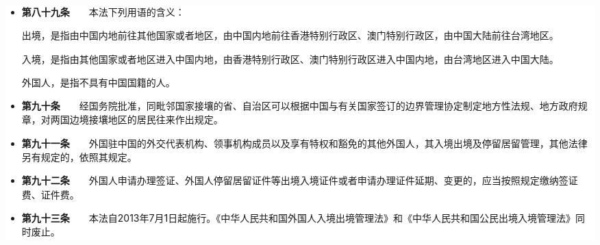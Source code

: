 - **第八十九条**　　本法下列用语的含义：

  出境，是指由中国内地前往其他国家或者地区，由中国内地前往香港特别行政区、澳门特别行政区，由中国大陆前往台湾地区。

  入境，是指由其他国家或者地区进入中国内地，由香港特别行政区、澳门特别行政区进入中国内地，由台湾地区进入中国大陆。

  外国人，是指不具有中国国籍的人。

- **第九十条**　　经国务院批准，同毗邻国家接壤的省、自治区可以根据中国与有关国家签订的边界管理协定制定地方性法规、地方政府规章，对两国边境接壤地区的居民往来作出规定。

- **第九十一条**　　外国驻中国的外交代表机构、领事机构成员以及享有特权和豁免的其他外国人，其入境出境及停留居留管理，其他法律另有规定的，依照其规定。

- **第九十二条**　　外国人申请办理签证、外国人停留居留证件等出境入境证件或者申请办理证件延期、变更的，应当按照规定缴纳签证费、证件费。

- **第九十三条**　　本法自2013年7月1日起施行。《中华人民共和国外国人入境出境管理法》和《中华人民共和国公民出境入境管理法》同时废止。
